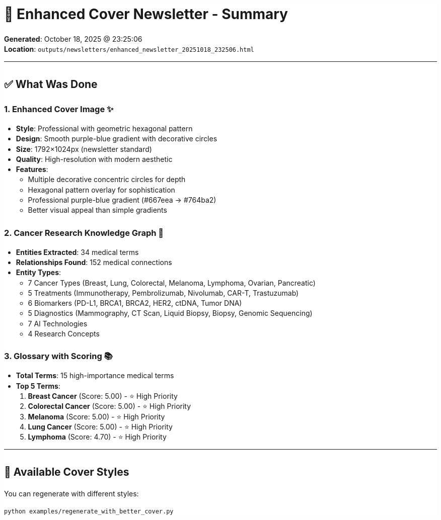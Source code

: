 # 🎨 Enhanced Cover Newsletter - Summary

**Generated**: October 18, 2025 @ 23:25:06  
**Location**: `outputs/newsletters/enhanced_newsletter_20251018_232506.html`

---

## ✅ What Was Done

### 1. Enhanced Cover Image ✨
- **Style**: Professional with geometric hexagonal pattern
- **Design**: Smooth purple-blue gradient with decorative circles
- **Size**: 1792×1024px (newsletter standard)
- **Quality**: High-resolution with modern aesthetic
- **Features**:
  - Multiple decorative concentric circles for depth
  - Hexagonal pattern overlay for sophistication
  - Professional purple-blue gradient (#667eea → #764ba2)
  - Better visual appeal than simple gradients

### 2. Cancer Research Knowledge Graph 🧠
- **Entities Extracted**: 34 medical terms
- **Relationships Found**: 152 medical connections
- **Entity Types**:
  - 7 Cancer Types (Breast, Lung, Colorectal, Melanoma, Lymphoma, Ovarian, Pancreatic)
  - 5 Treatments (Immunotherapy, Pembrolizumab, Nivolumab, CAR-T, Trastuzumab)
  - 6 Biomarkers (PD-L1, BRCA1, BRCA2, HER2, ctDNA, Tumor DNA)
  - 5 Diagnostics (Mammography, CT Scan, Liquid Biopsy, Biopsy, Genomic Sequencing)
  - 7 AI Technologies
  - 4 Research Concepts

### 3. Glossary with Scoring 📚
- **Total Terms**: 15 high-importance medical terms
- **Top 5 Terms**:
  1. **Breast Cancer** (Score: 5.00) - ⭐ High Priority
  2. **Colorectal Cancer** (Score: 5.00) - ⭐ High Priority
  3. **Melanoma** (Score: 5.00) - ⭐ High Priority
  4. **Lung Cancer** (Score: 5.00) - ⭐ High Priority
  5. **Lymphoma** (Score: 4.70) - ⭐ High Priority

---

## 🎨 Available Cover Styles

You can regenerate with different styles:

```bash
python examples/regenerate_with_better_cover.py
```
